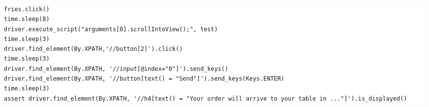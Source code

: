     fries.click()
    time.sleep(8)
    driver.execute_script("arguments[0].scrollIntoView();", test)
    time.sleep(3)
    driver.find_element(By.XPATH,'//button[2]').click()
    time.sleep(3)
    driver.find_element(By.XPATH, '//input[@index="0"]').send_keys()
    driver.find_element(By.XPATH, '//button[text() = "Send"]').send_keys(Keys.ENTER)
    time.sleep(3)
    assert driver.find_element(By.XPATH, '//h4[text() = "Your order will arrive to your table in ..."]').is_displayed()



